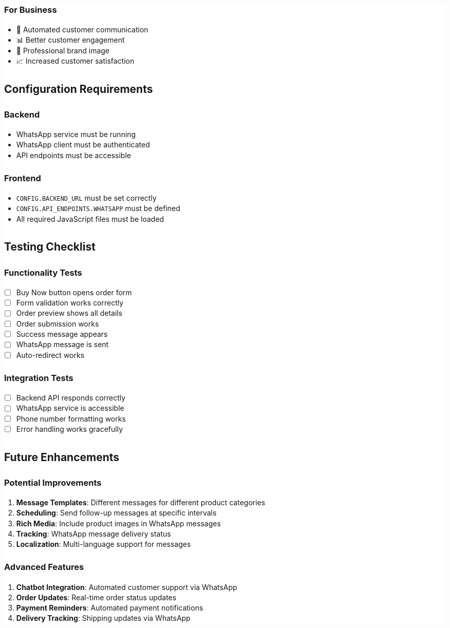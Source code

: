 ### **For Business**
- 🚀 Automated customer communication
- 📊 Better customer engagement
- 💼 Professional brand image
- 📈 Increased customer satisfaction

## Configuration Requirements

### **Backend**
- WhatsApp service must be running
- WhatsApp client must be authenticated
- API endpoints must be accessible

### **Frontend**
- `CONFIG.BACKEND_URL` must be set correctly
- `CONFIG.API_ENDPOINTS.WHATSAPP` must be defined
- All required JavaScript files must be loaded

## Testing Checklist

### **Functionality Tests**
- [ ] Buy Now button opens order form
- [ ] Form validation works correctly
- [ ] Order preview shows all details
- [ ] Order submission works
- [ ] Success message appears
- [ ] WhatsApp message is sent
- [ ] Auto-redirect works

### **Integration Tests**
- [ ] Backend API responds correctly
- [ ] WhatsApp service is accessible
- [ ] Phone number formatting works
- [ ] Error handling works gracefully

## Future Enhancements

### **Potential Improvements**
1. **Message Templates**: Different messages for different product categories
2. **Scheduling**: Send follow-up messages at specific intervals
3. **Rich Media**: Include product images in WhatsApp messages
4. **Tracking**: WhatsApp message delivery status
5. **Localization**: Multi-language support for messages

### **Advanced Features**
1. **Chatbot Integration**: Automated customer support via WhatsApp
2. **Order Updates**: Real-time order status updates
3. **Payment Reminders**: Automated payment notifications
4. **Delivery Tracking**: Shipping updates via WhatsApp
